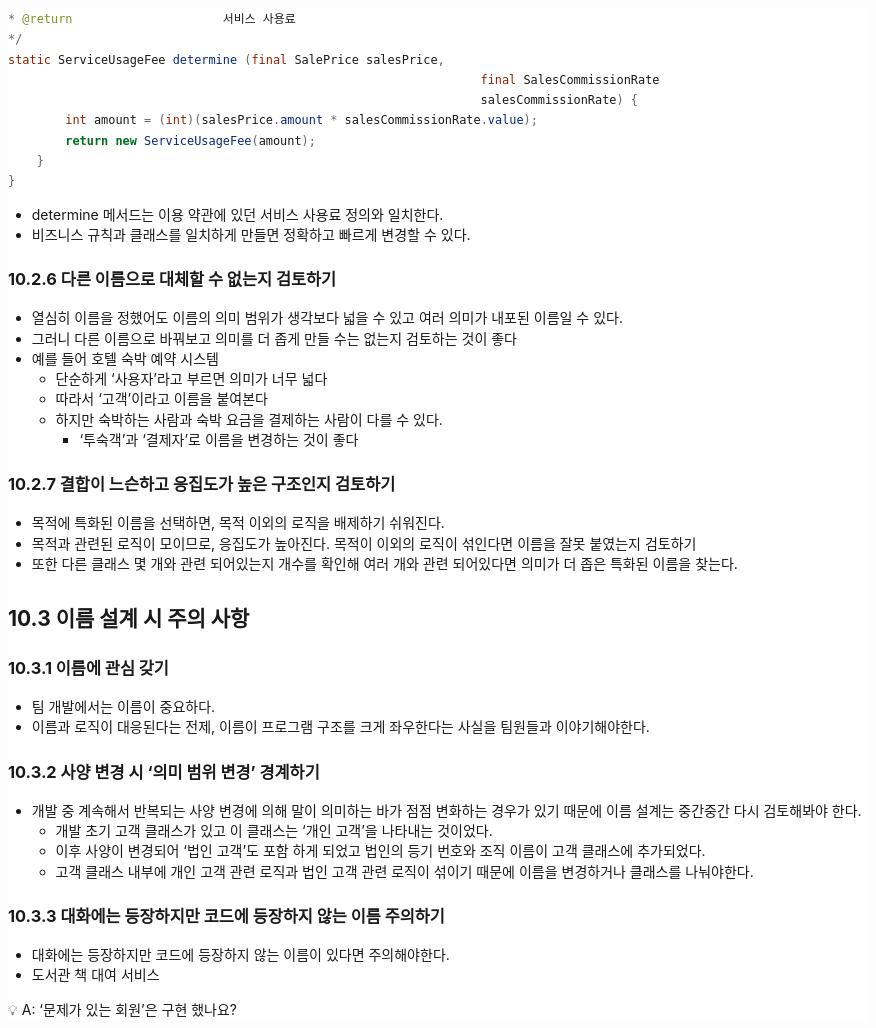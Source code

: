 ```java
* @return                     서비스 사용료
*/
static ServiceUsageFee determine (final SalePrice salesPrice,
																  final SalesCommissionRate
																  salesCommissionRate) {
		int amount = (int)(salesPrice.amount * salesCommissionRate.value);
		return new ServiceUsageFee(amount);
	}
}
```

- determine 메서드는 이용 약관에 있던 서비스 사용료 정의와 일치한다.
- 비즈니스 규칙과 클래스를 일치하게 만들면 정확하고 빠르게 변경할 수 있다.

### 10.2.6 다른 이름으로 대체할 수 없는지 검토하기

- 열심히 이름을 정했어도 이름의 의미 범위가 생각보다 넓을 수 있고 여러 의미가 내포된 이름일 수 있다.
- 그러니 다른 이름으로 바꿔보고 의미를 더 좁게 만들 수는 없는지 검토하는 것이 좋다
- 예를 들어 호텔 숙박 예약 시스템
  - 단순하게 ‘사용자’라고 부르면 의미가 너무 넓다
  - 따라서 ‘고객’이라고 이름을 붙여본다
  - 하지만 숙박하는 사람과 숙박 요금을 결제하는 사람이 다를 수 있다.
    - ‘투숙객’과 ‘결제자’로 이름을 변경하는 것이 좋다

### 10.2.7 결합이 느슨하고 응집도가 높은 구조인지 검토하기

- 목적에 특화된 이름을 선택하면, 목적 이외의 로직을 배제하기 쉬워진다.
- 목적과 관련된 로직이 모이므로, 응집도가 높아진다. 목적이 이외의 로직이 섞인다면 이름을 잘못 붙였는지 검토하기
- 또한 다른 클래스 몇 개와 관련 되어있는지 개수를 확인해 여러 개와 관련 되어있다면 의미가 더 좁은 특화된 이름을 찾는다.

## 10.3 이름 설계 시 주의 사항

### 10.3.1 이름에 관심 갖기

- 팀 개발에서는 이름이 중요하다.
- 이름과 로직이 대응된다는 전제, 이름이 프로그램 구조를 크게 좌우한다는 사실을 팀원들과 이야기해야한다.

### 10.3.2 사양 변경 시 ‘의미 범위 변경’ 경계하기

- 개발 중 계속해서 반복되는 사양 변경에 의해 말이 의미하는 바가 점점 변화하는 경우가 있기 때문에 이름 설계는 중간중간 다시 검토해봐야 한다.
  - 개발 초기 고객 클래스가 있고 이 클래스는 ‘개인 고객’을 나타내는 것이었다.
  - 이후 사양이 변경되어 ‘법인 고객’도 포함 하게 되었고 법인의 등기 번호와 조직 이름이 고객 클래스에 추가되었다.
  - 고객 클래스 내부에 개인 고객 관련 로직과 법인 고객 관련 로직이 섞이기 때문에 이름을 변경하거나 클래스를 나눠야한다.

### 10.3.3 대화에는 등장하지만 코드에 등장하지 않는 이름 주의하기

- 대화에는 등장하지만 코드에 등장하지 않는 이름이 있다면 주의해야한다.
- 도서관 책 대여 서비스

<aside>
💡 A: ‘문제가 있는 회원’은 구현 했나요?
